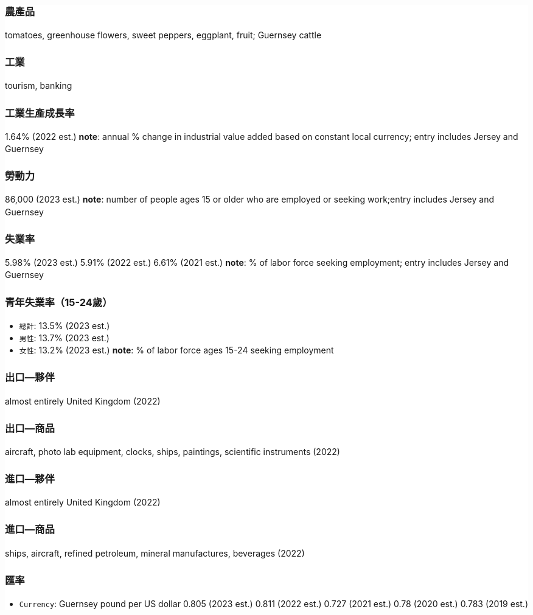 ### 農產品
tomatoes, greenhouse flowers, sweet peppers, eggplant, fruit; Guernsey cattle

### 工業
tourism, banking

### 工業生產成長率
1.64% (2022 est.)
**note**: annual % change in industrial value added based on constant local currency; entry includes Jersey and Guernsey

### 勞動力
86,000 (2023 est.)
**note**: number of people ages 15 or older who are employed or seeking work;entry includes Jersey and Guernsey

### 失業率
5.98% (2023 est.)
5.91% (2022 est.)
6.61% (2021 est.)
**note**: % of labor force seeking employment; entry includes Jersey and Guernsey

### 青年失業率（15-24歲）
- `總計`: 13.5% (2023 est.)
- `男性`: 13.7% (2023 est.)
- `女性`: 13.2% (2023 est.)
**note**: % of labor force ages 15-24 seeking employment

### 出口—夥伴
almost entirely United Kingdom (2022)

### 出口—商品
aircraft, photo lab equipment, clocks, ships, paintings, scientific instruments (2022)

### 進口—夥伴
almost entirely United Kingdom (2022)

### 進口—商品
ships, aircraft, refined petroleum, mineral manufactures, beverages (2022)

### 匯率
- `Currency`: Guernsey pound per US dollar
0.805 (2023 est.)
0.811 (2022 est.)
0.727 (2021 est.)
0.78 (2020 est.)
0.783 (2019 est.)
